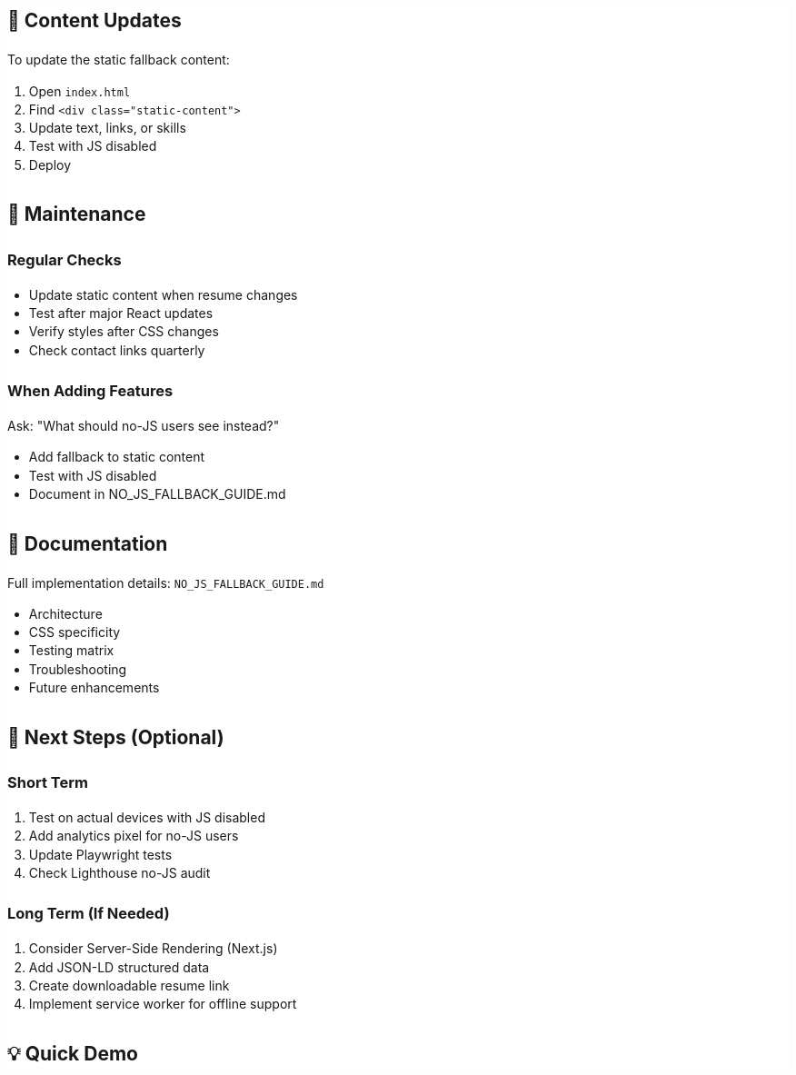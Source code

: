 ## 📝 Content Updates

To update the static fallback content:

1. Open `index.html`
2. Find `<div class="static-content">`
3. Update text, links, or skills
4. Test with JS disabled
5. Deploy

## 🔄 Maintenance

### Regular Checks
- Update static content when resume changes
- Test after major React updates
- Verify styles after CSS changes
- Check contact links quarterly

### When Adding Features
Ask: "What should no-JS users see instead?"
- Add fallback to static content
- Test with JS disabled
- Document in NO_JS_FALLBACK_GUIDE.md

## 📖 Documentation

Full implementation details: `NO_JS_FALLBACK_GUIDE.md`
- Architecture
- CSS specificity
- Testing matrix
- Troubleshooting
- Future enhancements

## 🎯 Next Steps (Optional)

### Short Term
1. Test on actual devices with JS disabled
2. Add analytics pixel for no-JS users
3. Update Playwright tests
4. Check Lighthouse no-JS audit

### Long Term (If Needed)
1. Consider Server-Side Rendering (Next.js)
2. Add JSON-LD structured data
3. Create downloadable resume link
4. Implement service worker for offline support

## 💡 Quick Demo
